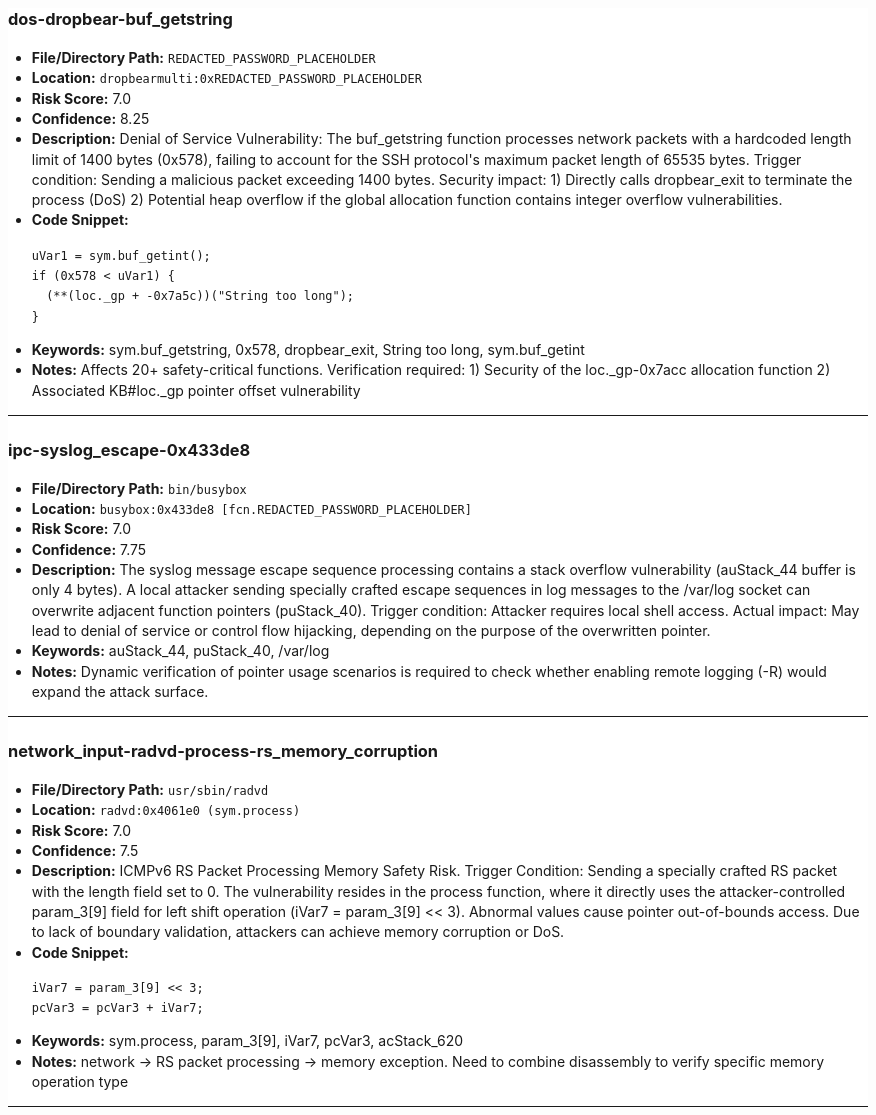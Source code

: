 ### dos-dropbear-buf_getstring

- **File/Directory Path:** `REDACTED_PASSWORD_PLACEHOLDER`
- **Location:** `dropbearmulti:0xREDACTED_PASSWORD_PLACEHOLDER`
- **Risk Score:** 7.0
- **Confidence:** 8.25
- **Description:** Denial of Service Vulnerability: The buf_getstring function processes network packets with a hardcoded length limit of 1400 bytes (0x578), failing to account for the SSH protocol's maximum packet length of 65535 bytes. Trigger condition: Sending a malicious packet exceeding 1400 bytes. Security impact: 1) Directly calls dropbear_exit to terminate the process (DoS) 2) Potential heap overflow if the global allocation function contains integer overflow vulnerabilities.
- **Code Snippet:**
  ```
  uVar1 = sym.buf_getint();
  if (0x578 < uVar1) {
    (**(loc._gp + -0x7a5c))("String too long");
  }
  ```
- **Keywords:** sym.buf_getstring, 0x578, dropbear_exit, String too long, sym.buf_getint
- **Notes:** Affects 20+ safety-critical functions. Verification required: 1) Security of the loc._gp-0x7acc allocation function 2) Associated KB#loc._gp pointer offset vulnerability

---
### ipc-syslog_escape-0x433de8

- **File/Directory Path:** `bin/busybox`
- **Location:** `busybox:0x433de8 [fcn.REDACTED_PASSWORD_PLACEHOLDER]`
- **Risk Score:** 7.0
- **Confidence:** 7.75
- **Description:** The syslog message escape sequence processing contains a stack overflow vulnerability (auStack_44 buffer is only 4 bytes). A local attacker sending specially crafted escape sequences in log messages to the /var/log socket can overwrite adjacent function pointers (puStack_40). Trigger condition: Attacker requires local shell access. Actual impact: May lead to denial of service or control flow hijacking, depending on the purpose of the overwritten pointer.
- **Keywords:** auStack_44, puStack_40, /var/log
- **Notes:** Dynamic verification of pointer usage scenarios is required to check whether enabling remote logging (-R) would expand the attack surface.

---
### network_input-radvd-process-rs_memory_corruption

- **File/Directory Path:** `usr/sbin/radvd`
- **Location:** `radvd:0x4061e0 (sym.process)`
- **Risk Score:** 7.0
- **Confidence:** 7.5
- **Description:** ICMPv6 RS Packet Processing Memory Safety Risk. Trigger Condition: Sending a specially crafted RS packet with the length field set to 0. The vulnerability resides in the process function, where it directly uses the attacker-controlled param_3[9] field for left shift operation (iVar7 = param_3[9] << 3). Abnormal values cause pointer out-of-bounds access. Due to lack of boundary validation, attackers can achieve memory corruption or DoS.
- **Code Snippet:**
  ```
  iVar7 = param_3[9] << 3;
  pcVar3 = pcVar3 + iVar7;
  ```
- **Keywords:** sym.process, param_3[9], iVar7, pcVar3, acStack_620
- **Notes:** network → RS packet processing → memory exception. Need to combine disassembly to verify specific memory operation type

---